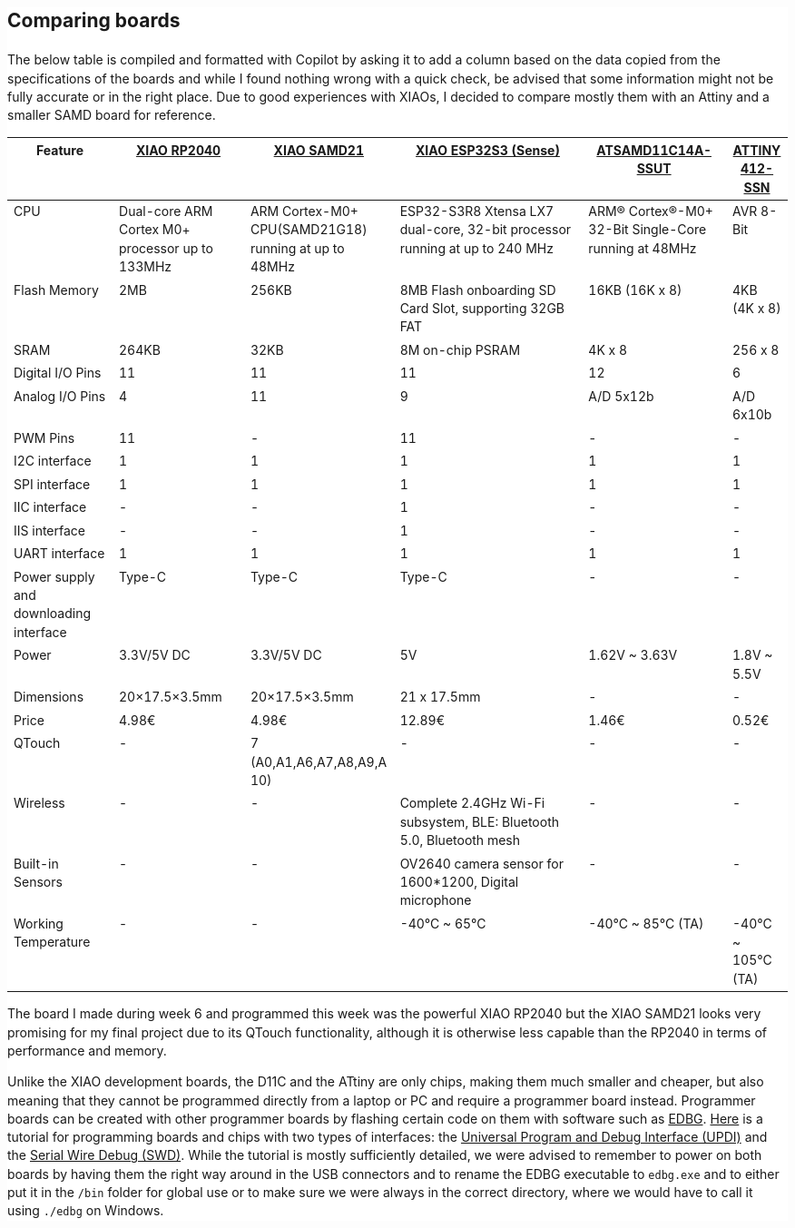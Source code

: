## Comparing boards

The below table is compiled and formatted with Copilot by asking it to add a column based on the data copied from the specifications of the boards and while I found nothing wrong with a quick check, be advised that some information might not be fully accurate or in the right place. Due to good experiences with XIAOs, I decided to compare mostly them with an Attiny and a smaller SAMD board for reference.

| Feature | [XIAO RP2040](https://wiki.seeedstudio.com/XIAO-RP2040/) | [XIAO SAMD21](https://wiki.seeedstudio.com/Seeeduino-XIAO/) | [XIAO ESP32S3 (Sense)](https://wiki.seeedstudio.com/XIAO-ESP32S3-Sense/) | [ATSAMD11C14A-SSUT](https://www.digikey.com/en/products/detail/microchip-technology/ATSAMD11C14A-SSUT/5226470) | [ATTINY412-SSN](https://www.digikey.fi/en/products/detail/microchip-technology/ATTINY412-SSN/9947540) |
|---------|--------|-----------|-------------|----------------------|-------------|
| CPU | Dual-core ARM Cortex M0+ processor up to 133MHz | ARM Cortex-M0+ CPU(SAMD21G18) running at up to 48MHz | ESP32-S3R8 Xtensa LX7 dual-core, 32-bit processor running at up to 240 MHz | ARM® Cortex®-M0+ 32-Bit Single-Core running at 48MHz | AVR 8-Bit |
| Flash Memory | 2MB | 256KB | 8MB Flash onboarding SD Card Slot, supporting 32GB FAT | 16KB (16K x 8) | 4KB (4K x 8) |
| SRAM | 264KB | 32KB | 8M on-chip PSRAM | 4K x 8 | 256 x 8 |
| Digital I/O Pins | 11 | 11 | 11 | 12 | 6 |
| Analog I/O Pins | 4 | 11 | 9 | A/D 5x12b | A/D 6x10b |
| PWM Pins | 11 | - | 11 | - | - |
| I2C interface | 1 | 1 | 1 | 1 | 1 |
| SPI interface | 1 | 1 | 1 | 1 | 1 |
| IIC interface | - | - | 1 | - | - |
| IIS interface | - | - | 1 | - | - |
| UART interface | 1 | 1 | 1 | 1 | 1 |
| Power supply and downloading interface | Type-C | Type-C | Type-C | - | - |
| Power | 3.3V/5V DC | 3.3V/5V DC | 5V | 1.62V ~ 3.63V | 1.8V ~ 5.5V |
| Dimensions | 20×17.5×3.5mm | 20×17.5×3.5mm | 21 x 17.5mm | - | - |
| Price | 4.98€ | 4.98€ | 12.89€ | 1.46€ | 0.52€ |
| QTouch | - | 7 (A0,A1,A6,A7,A8,A9,A10) | - | - | - |
| Wireless | - | - | Complete 2.4GHz Wi-Fi subsystem, BLE: Bluetooth 5.0, Bluetooth mesh | - | - |
| Built-in Sensors | - | - | OV2640 camera sensor for 1600*1200, Digital microphone | - | - |
| Working Temperature | - | - | -40°C ~ 65°C | -40°C ~ 85°C (TA) | -40°C ~ 105°C (TA) |

The board I made during week 6 and programmed this week was the powerful XIAO RP2040 but the XIAO SAMD21 looks very promising for my final project due to its QTouch functionality, although it is otherwise less capable than the RP2040 in terms of performance and memory.

Unlike the XIAO development boards, the D11C and the ATtiny are only chips, making them much smaller and cheaper, but also meaning that they cannot be programmed directly from a laptop or PC and require a programmer board instead. Programmer boards can be created with other programmer boards by flashing certain code on them with software such as [EDBG](https://taradov.com/bin/edbg/). [Here](https://gitlab.fabcloud.org/pub/programmers/getting-started) is a tutorial for programming boards and chips with two types of interfaces: the [Universal Program and Debug Interface (UPDI)](https://gitlab.fabcloud.org/pub/programmers/getting-started/-/tree/main/Prog_UPDI_D11C) and the [Serial Wire Debug (SWD)](https://gitlab.fabcloud.org/pub/programmers/getting-started/-/tree/main/Prog_SWD_D11C). While the tutorial is mostly sufficiently detailed, we were advised to remember to power on both boards by having them the right way around in the USB connectors and to rename the EDBG executable to `edbg.exe` and to either put it in the `/bin` folder for global use or to make sure we were always in the correct directory, where we would have to call it using `./edbg` on Windows.
